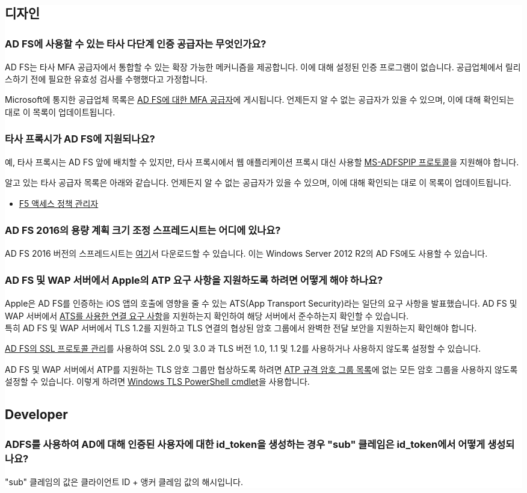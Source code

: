 
## <a name="design"></a>디자인

### <a name="what-third-party-multi-factor-authentication-providers-are-available-for-ad-fs"></a>AD FS에 사용할 수 있는 타사 다단계 인증 공급자는 무엇인가요?
AD FS는 타사 MFA 공급자에서 통합할 수 있는 확장 가능한 메커니즘을 제공합니다. 이에 대해 설정된 인증 프로그램이 없습니다. 공급업체에서 릴리스하기 전에 필요한 유효성 검사를 수행했다고 가정합니다. 

Microsoft에 통지한 공급업체 목록은 [AD FS에 대한 MFA 공급자](../operations/Configure-Additional-Authentication-Methods-for-AD-FS.md)에 게시됩니다.  언제든지 알 수 없는 공급자가 있을 수 있으며, 이에 대해 확인되는 대로 이 목록이 업데이트됩니다.

### <a name="are-third-party-proxies-supported-with-ad-fs"></a>타사 프록시가 AD FS에 지원되나요?
예, 타사 프록시는 AD FS 앞에 배치할 수 있지만, 타사 프록시에서 웹 애플리케이션 프록시 대신 사용할 [MS-ADFSPIP 프로토콜](https://msdn.microsoft.com/library/dn392811.aspx)을 지원해야 합니다.

알고 있는 타사 공급자 목록은 아래와 같습니다.  언제든지 알 수 없는 공급자가 있을 수 있으며, 이에 대해 확인되는 대로 이 목록이 업데이트됩니다.

- [F5 액세스 정책 관리자](https://support.f5.com/kb/en-us/products/big-ip_apm/manuals/product/apm-third-party-integration-13-1-0/12.html#guid-1ee8fbb3-1b33-4982-8bb3-05ae6868d9ee)


### <a name="where-is-the-capacity-planning-sizing-spreadsheet-for-ad-fs-2016"></a>AD FS 2016의 용량 계획 크기 조정 스프레드시트는 어디에 있나요?
AD FS 2016 버전의 스프레드시트는 [여기](http://adfsdocs.blob.core.windows.net/adfs/ADFSCapacity2016.xlsx)서 다운로드할 수 있습니다.
이는 Windows Server 2012 R2의 AD FS에도 사용할 수 있습니다.

### <a name="how-can-i-ensure-my-ad-fs-and-wap-servers-support-apples-atp-requirements"></a>AD FS 및 WAP 서버에서 Apple의 ATP 요구 사항을 지원하도록 하려면 어떻게 해야 하나요?

Apple은 AD FS를 인증하는 iOS 앱의 호출에 영향을 줄 수 있는 ATS(App Transport Security)라는 일단의 요구 사항을 발표했습니다.  AD FS 및 WAP 서버에서 [ATS를 사용한 연결 요구 사항](https://developer.apple.com/library/prerelease/content/documentation/General/Reference/InfoPlistKeyReference/Articles/CocoaKeys.html#//apple_ref/doc/uid/TP40009251-SW57)을 지원하는지 확인하여 해당 서버에서 준수하는지 확인할 수 있습니다.  
특히 AD FS 및 WAP 서버에서 TLS 1.2를 지원하고 TLS 연결의 협상된 암호 그룹에서 완벽한 전달 보안을 지원하는지 확인해야 합니다.

[AD FS의 SSL 프로토콜 관리](../operations/Manage-SSL-Protocols-in-AD-FS.md)를 사용하여 SSL 2.0 및 3.0 과 TLS 버전 1.0, 1.1 및 1.2를 사용하거나 사용하지 않도록 설정할 수 있습니다.

AD FS 및 WAP 서버에서 ATP를 지원하는 TLS 암호 그룹만 협상하도록 하려면 [ATP 규격 암호 그룹 목록](https://developer.apple.com/library/prerelease/content/documentation/General/Reference/InfoPlistKeyReference/Articles/CocoaKeys.html#//apple_ref/doc/uid/TP40009251-SW57)에 없는 모든 암호 그룹을 사용하지 않도록 설정할 수 있습니다.  이렇게 하려면 [Windows TLS PowerShell cmdlet](https://technet.microsoft.com/itpro/powershell/windows/tls/index)을 사용합니다.

## <a name="developer"></a>Developer

### <a name="when-generating-an-id_token-with-adfs-for-a-user-authenticated-against-ad-how-is-the-sub-claim-generated-in-the-id_token"></a>ADFS를 사용하여 AD에 대해 인증된 사용자에 대한 id_token을 생성하는 경우 "sub" 클레임은 id_token에서 어떻게 생성되나요?
"sub" 클레임의 값은 클라이언트 ID + 앵커 클레임 값의 해시입니다.
